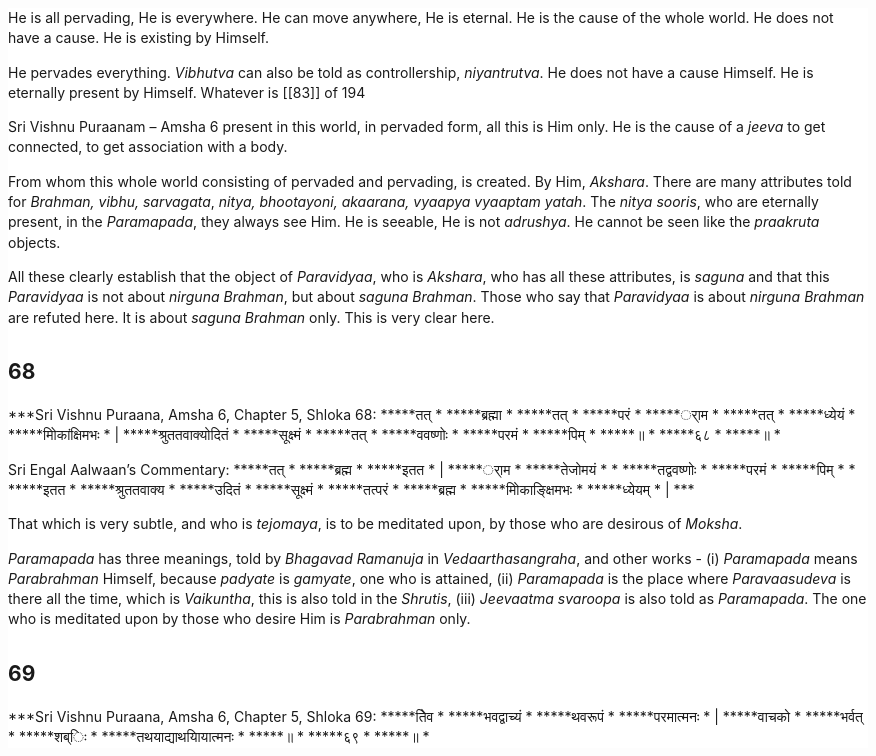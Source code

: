 

He is all pervading, He is everywhere. He can move anywhere, He is eternal. He is the cause of the whole world. He does not have a cause. He is existing by Himself. 



He pervades everything. *Vibhutva* can also be told as controllership, *niyantrutva*. He does not have a cause Himself. He is eternally present by Himself. Whatever is  [[83]] of 194 



Sri Vishnu Puraanam – Amsha 6 present in this world, in pervaded form, all this is Him only. He is the cause of a *jeeva* to get connected, to get association with a body. 



From whom this whole world consisting of pervaded and pervading, is created. By Him, *Akshara*. There are many attributes told for *Brahman, vibhu, sarvagata*, *nitya, bhootayoni, akaarana, vyaapya vyaaptam yatah*. The *nitya sooris*, who are eternally present, in the *Paramapada*, they always see Him. He is seeable, He is not *adrushya*. He cannot be seen like the *praakruta* objects. 



All these clearly establish that the object of *Paravidyaa*, who is *Akshara*, who has all these attributes, is *saguna* and that this *Paravidyaa* is not about *nirguna* *Brahman*, but about *saguna Brahman*. Those who say that *Paravidyaa* is about *nirguna Brahman* are refuted here. It is about *saguna Brahman* only. This is very clear here. 





## 68
***Sri Vishnu Puraana, Amsha 6, Chapter 5, Shloka 68:  *****तत् * *****ब्रह्मा * *****तत् * *****परं * *****र्ाम * *****तत् * *****ध्येयं * *****मोिकांक्षिमभः * | *****श्रुततवाक्योदितं * *****सूक्ष्मं * *****तत् * *****ववष्णोः * *****परमं * *****पिम् * *****॥ * *****६८ * *****॥ *   
   
Sri Engal Aalwaan’s Commentary: *****तत् * *****ब्रह्म * *****इतत * | *****र्ाम * *****तेजोमयं * \* *****तद्ववष्णोः * *****परमं * *****पिम् * \* *****इतत * *****श्रुततवाक्य * *****उदितं * *****सूक्ष्मं * *****तत्परं * *****ब्रह्म * *****मोिकाङ्क्षिमभः * *****ध्येयम् * | ***



That which is very subtle, and who is *tejomaya*, is to be meditated upon, by those who are desirous of *Moksha*. 



*Paramapada* has three meanings, told by *Bhagavad Ramanuja* in *Vedaarthasangraha*, and other works - \(i\) *Paramapada* means *Parabrahman* Himself, because *padyate* is *gamyate*, one who is attained, \(ii\) *Paramapada* is the place where *Paravaasudeva* is there all the time, which is *Vaikuntha*, this is also told in the *Shrutis*, \(iii\) *Jeevaatma svaroopa* is also told as *Paramapada*. The one who is meditated upon by those who desire Him is *Parabrahman* only. 





## 69
***Sri Vishnu Puraana, Amsha 6, Chapter 5, Shloka 69:  *****तिेव * *****भवद्वाच्यं * *****थवरूपं * *****परमात्मनः * | *****वाचको * *****भर्वत् * *****शब्िः * *****तथयाद्याथयाियात्मनः * *****॥ * *****६९ * *****॥ *   
   